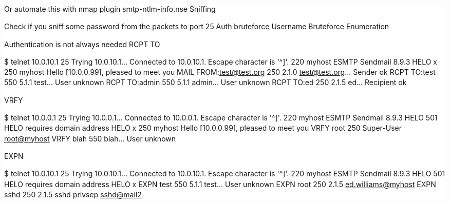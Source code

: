 Or automate this with nmap plugin smtp-ntlm-info.nse
Sniffing

Check if you sniff some password from the packets to port 25
​Auth bruteforce​
Username Bruteforce Enumeration

Authentication is not always needed
RCPT TO

$ telnet 10.0.10.1 25
Trying 10.0.10.1...
Connected to 10.0.10.1.
Escape character is '^]'.
220 myhost ESMTP Sendmail 8.9.3
HELO x
250 myhost Hello [10.0.0.99], pleased to meet you
MAIL FROM:test@test.org
250 2.1.0 test@test.org... Sender ok
RCPT TO:test
550 5.1.1 test... User unknown
RCPT TO:admin
550 5.1.1 admin... User unknown
RCPT TO:ed
250 2.1.5 ed... Recipient ok

VRFY

$ telnet 10.0.0.1 25
Trying 10.0.0.1...
Connected to 10.0.0.1.
Escape character is '^]'.
220 myhost ESMTP Sendmail 8.9.3
HELO
501 HELO requires domain address
HELO x
250 myhost Hello [10.0.0.99], pleased to meet you
VRFY root
250 Super-User <root@myhost>
VRFY blah
550 blah... User unknown

EXPN

$ telnet 10.0.10.1 25
Trying 10.0.10.1...
Connected to 10.0.10.1.
Escape character is '^]'.
220 myhost ESMTP Sendmail 8.9.3
HELO
501 HELO requires domain address
HELO x
EXPN test
550 5.1.1 test... User unknown
EXPN root
250 2.1.5 <ed.williams@myhost>
EXPN sshd
250 2.1.5 sshd privsep <sshd@mail2>
